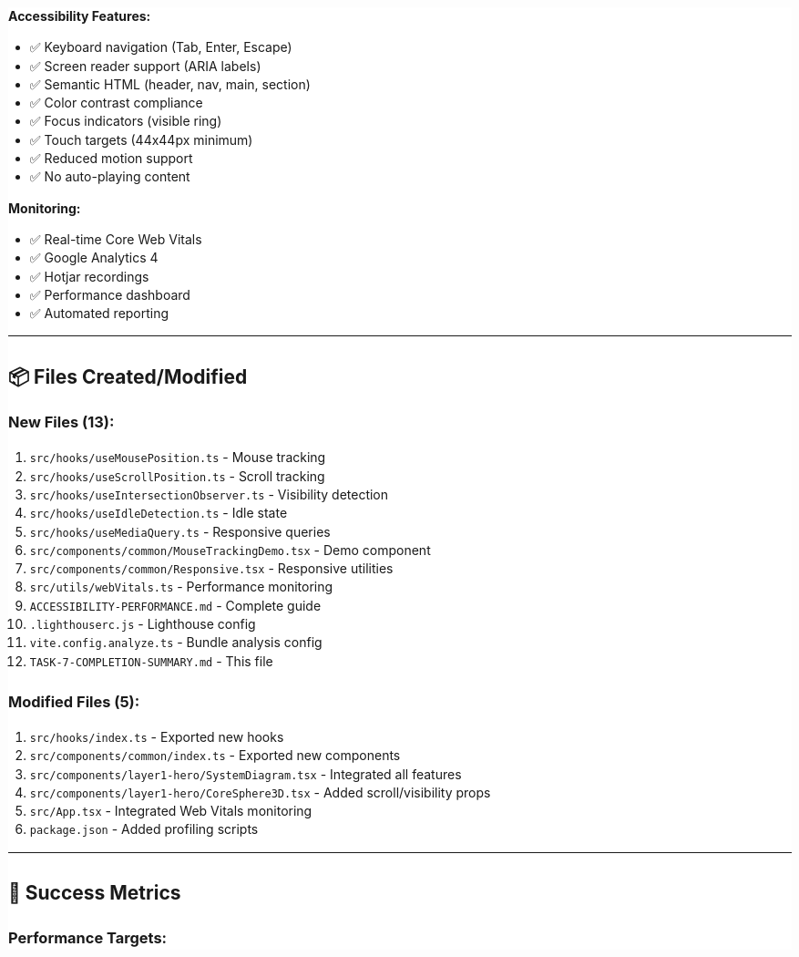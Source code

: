 **Accessibility Features:**

- ✅ Keyboard navigation (Tab, Enter, Escape)
- ✅ Screen reader support (ARIA labels)
- ✅ Semantic HTML (header, nav, main, section)
- ✅ Color contrast compliance
- ✅ Focus indicators (visible ring)
- ✅ Touch targets (44x44px minimum)
- ✅ Reduced motion support
- ✅ No auto-playing content

**Monitoring:**

- ✅ Real-time Core Web Vitals
- ✅ Google Analytics 4
- ✅ Hotjar recordings
- ✅ Performance dashboard
- ✅ Automated reporting

---

## 📦 Files Created/Modified

### New Files (13):

1. `src/hooks/useMousePosition.ts` - Mouse tracking
2. `src/hooks/useScrollPosition.ts` - Scroll tracking
3. `src/hooks/useIntersectionObserver.ts` - Visibility detection
4. `src/hooks/useIdleDetection.ts` - Idle state
5. `src/hooks/useMediaQuery.ts` - Responsive queries
6. `src/components/common/MouseTrackingDemo.tsx` - Demo component
7. `src/components/common/Responsive.tsx` - Responsive utilities
8. `src/utils/webVitals.ts` - Performance monitoring
9. `ACCESSIBILITY-PERFORMANCE.md` - Complete guide
10. `.lighthouserc.js` - Lighthouse config
11. `vite.config.analyze.ts` - Bundle analysis config
12. `TASK-7-COMPLETION-SUMMARY.md` - This file

### Modified Files (5):

1. `src/hooks/index.ts` - Exported new hooks
2. `src/components/common/index.ts` - Exported new components
3. `src/components/layer1-hero/SystemDiagram.tsx` - Integrated all features
4. `src/components/layer1-hero/CoreSphere3D.tsx` - Added scroll/visibility props
5. `src/App.tsx` - Integrated Web Vitals monitoring
6. `package.json` - Added profiling scripts

---

## 🎯 Success Metrics

### Performance Targets:

